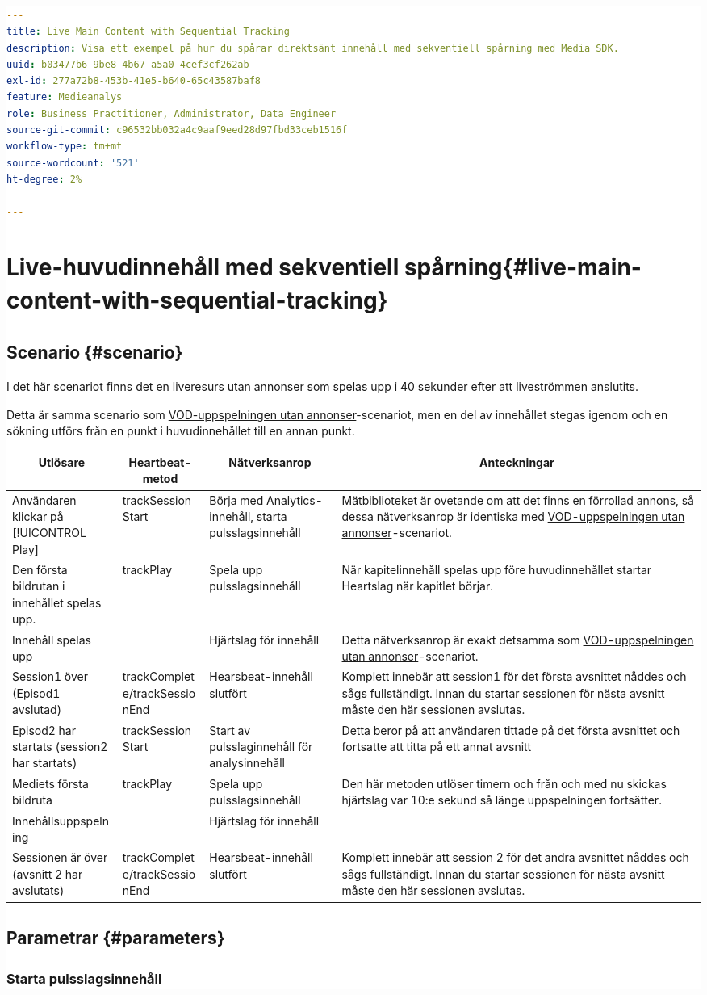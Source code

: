```yaml
---
title: Live Main Content with Sequential Tracking
description: Visa ett exempel på hur du spårar direktsänt innehåll med sekventiell spårning med Media SDK.
uuid: b03477b6-9be8-4b67-a5a0-4cef3cf262ab
exl-id: 277a72b8-453b-41e5-b640-65c43587baf8
feature: Medieanalys
role: Business Practitioner, Administrator, Data Engineer
source-git-commit: c96532bb032a4c9aaf9eed28d97fbd33ceb1516f
workflow-type: tm+mt
source-wordcount: '521'
ht-degree: 2%

---
```


# Live-huvudinnehåll med sekventiell spårning{#live-main-content-with-sequential-tracking}

## Scenario {#scenario}

I det här scenariot finns det en liveresurs utan annonser som spelas upp i 40 sekunder efter att liveströmmen anslutits.

Detta är samma scenario som [VOD-uppspelningen utan annonser](/help/sdk-implement/tracking-scenarios/vod-no-intrs-details.md)-scenariot, men en del av innehållet stegas igenom och en sökning utförs från en punkt i huvudinnehållet till en annan punkt.

| Utlösare | Heartbeat-metod |  Nätverksanrop  |  Anteckningar   |
| --- | --- | --- | --- |
| Användaren klickar på [!UICONTROL Play] | trackSessionStart | Börja med Analytics-innehåll, starta pulsslagsinnehåll | Mätbiblioteket är ovetande om att det finns en förrollad annons, så dessa nätverksanrop är identiska med [VOD-uppspelningen utan annonser](/help/sdk-implement/tracking-scenarios/vod-no-intrs-details.md)-scenariot. |
| Den första bildrutan i innehållet spelas upp. | trackPlay | Spela upp pulsslagsinnehåll | När kapitelinnehåll spelas upp före huvudinnehållet startar Heartslag när kapitlet börjar. |
| Innehåll spelas upp |  | Hjärtslag för innehåll | Detta nätverksanrop är exakt detsamma som [VOD-uppspelningen utan annonser](/help/sdk-implement/tracking-scenarios/vod-no-intrs-details.md)-scenariot. |
| Session1 över (Episod1 avslutad) | trackComplete/trackSessionEnd | Hearsbeat-innehåll slutfört | Komplett innebär att session1 för det första avsnittet nåddes och sågs fullständigt. Innan du startar sessionen för nästa avsnitt måste den här sessionen avslutas. |
| Episod2 har startats (session2 har startats) | trackSessionStart | Start av pulsslaginnehåll för analysinnehåll | Detta beror på att användaren tittade på det första avsnittet och fortsatte att titta på ett annat avsnitt |
| Mediets första bildruta | trackPlay | Spela upp pulsslagsinnehåll | Den här metoden utlöser timern och från och med nu skickas hjärtslag var 10:e sekund så länge uppspelningen fortsätter. |
| Innehållsuppspelning |  | Hjärtslag för innehåll |  |
| Sessionen är över (avsnitt 2 har avslutats) | trackComplete/trackSessionEnd | Hearsbeat-innehåll slutfört | Komplett innebär att session 2 för det andra avsnittet nåddes och sågs fullständigt. Innan du startar sessionen för nästa avsnitt måste den här sessionen avslutas. |

## Parametrar {#parameters}

### Starta pulsslagsinnehåll

